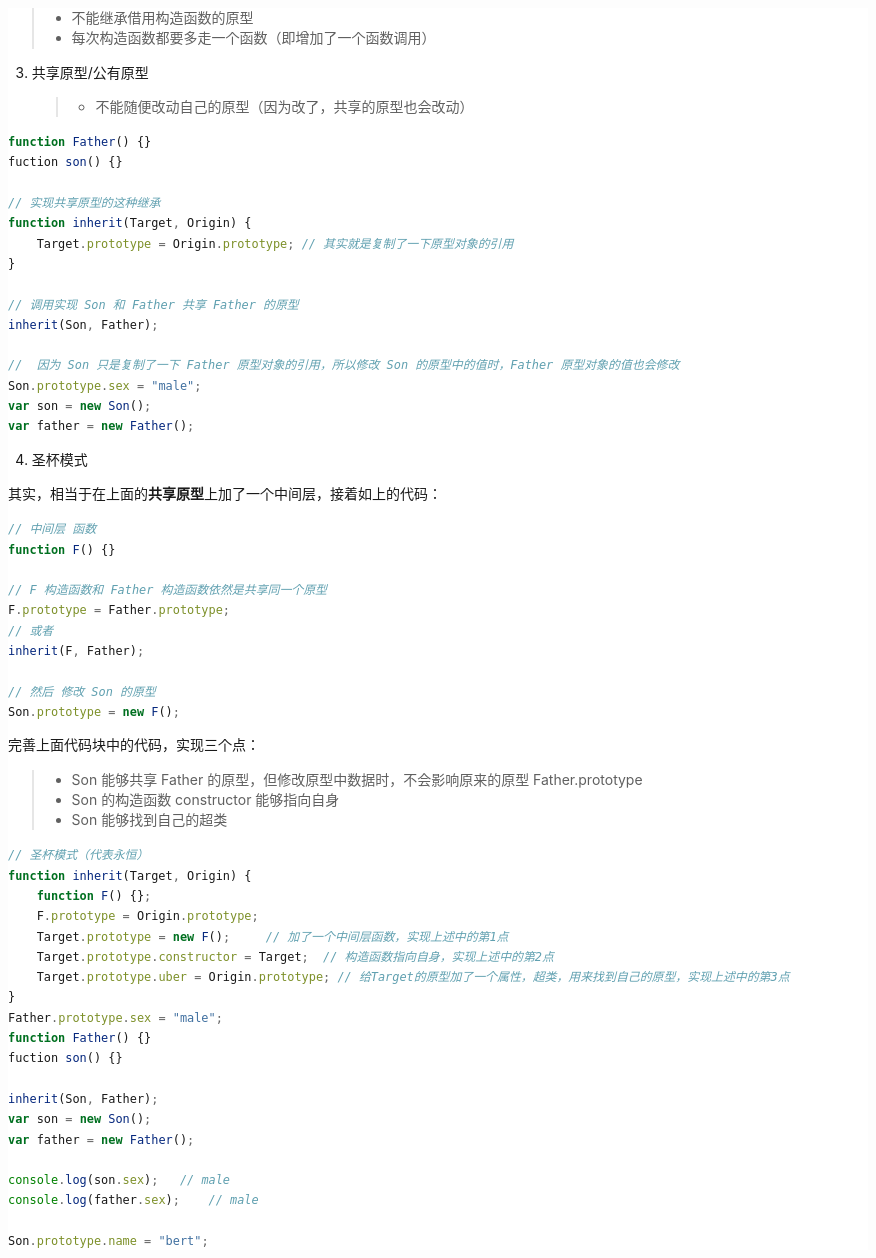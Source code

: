    > - 不能继承借用构造函数的原型
   > - 每次构造函数都要多走一个函数（即增加了一个函数调用）

3. 共享原型/公有原型
   > - 不能随便改动自己的原型（因为改了，共享的原型也会改动）

```javascript
function Father() {}
fuction son() {}

// 实现共享原型的这种继承
function inherit(Target, Origin) {
    Target.prototype = Origin.prototype; // 其实就是复制了一下原型对象的引用
}

// 调用实现 Son 和 Father 共享 Father 的原型
inherit(Son, Father);

//  因为 Son 只是复制了一下 Father 原型对象的引用，所以修改 Son 的原型中的值时，Father 原型对象的值也会修改
Son.prototype.sex = "male";
var son = new Son();
var father = new Father();
```

4. 圣杯模式

其实，相当于在上面的**共享原型**上加了一个中间层，接着如上的代码：

```javascript
// 中间层 函数
function F() {}

// F 构造函数和 Father 构造函数依然是共享同一个原型
F.prototype = Father.prototype;
// 或者
inherit(F, Father);

// 然后 修改 Son 的原型
Son.prototype = new F();
```

完善上面代码块中的代码，实现三个点：

> - Son 能够共享 Father 的原型，但修改原型中数据时，不会影响原来的原型 Father.prototype
> - Son 的构造函数 constructor 能够指向自身
> - Son 能够找到自己的超类

```javascript
// 圣杯模式（代表永恒）
function inherit(Target, Origin) {
    function F() {};
    F.prototype = Origin.prototype;
    Target.prototype = new F();     // 加了一个中间层函数，实现上述中的第1点
    Target.prototype.constructor = Target;  // 构造函数指向自身，实现上述中的第2点
    Target.prototype.uber = Origin.prototype; // 给Target的原型加了一个属性，超类，用来找到自己的原型，实现上述中的第3点
}
Father.prototype.sex = "male";
function Father() {}
fuction son() {}

inherit(Son, Father);
var son = new Son();
var father = new Father();

console.log(son.sex);   // male
console.log(father.sex);    // male

Son.prototype.name = "bert";
```